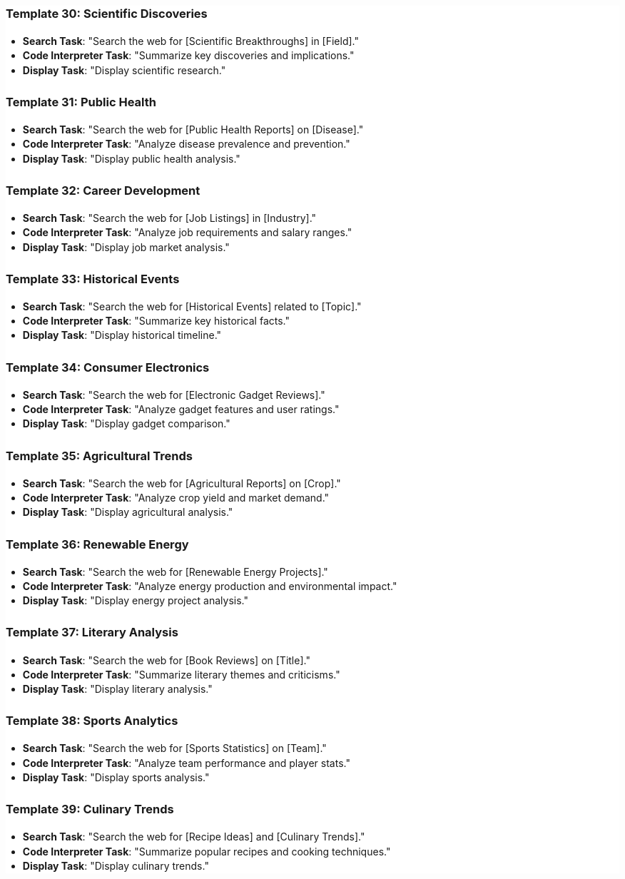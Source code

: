 ### Template 30: Scientific Discoveries
- **Search Task**: "Search the web for [Scientific Breakthroughs] in [Field]."
- **Code Interpreter Task**: "Summarize key discoveries and implications."
- **Display Task**: "Display scientific research."

### Template 31: Public Health
- **Search Task**: "Search the web for [Public Health Reports] on [Disease]."
- **Code Interpreter Task**: "Analyze disease prevalence and prevention."
- **Display Task**: "Display public health analysis."

### Template 32: Career Development
- **Search Task**: "Search the web for [Job Listings] in [Industry]."
- **Code Interpreter Task**: "Analyze job requirements and salary ranges."
- **Display Task**: "Display job market analysis."

### Template 33: Historical Events
- **Search Task**: "Search the web for [Historical Events] related to [Topic]."
- **Code Interpreter Task**: "Summarize key historical facts."
- **Display Task**: "Display historical timeline."

### Template 34: Consumer Electronics
- **Search Task**: "Search the web for [Electronic Gadget Reviews]."
- **Code Interpreter Task**: "Analyze gadget features and user ratings."
- **Display Task**: "Display gadget comparison."

### Template 35: Agricultural Trends
- **Search Task**: "Search the web for [Agricultural Reports] on [Crop]."
- **Code Interpreter Task**: "Analyze crop yield and market demand."
- **Display Task**: "Display agricultural analysis."

### Template 36: Renewable Energy
- **Search Task**: "Search the web for [Renewable Energy Projects]."
- **Code Interpreter Task**: "Analyze energy production and environmental impact."
- **Display Task**: "Display energy project analysis."

### Template 37: Literary Analysis
- **Search Task**: "Search the web for [Book Reviews] on [Title]."
- **Code Interpreter Task**: "Summarize literary themes and criticisms."
- **Display Task**: "Display literary analysis."

### Template 38: Sports Analytics
- **Search Task**: "Search the web for [Sports Statistics] on [Team]."
- **Code Interpreter Task**: "Analyze team performance and player stats."
- **Display Task**: "Display sports analysis."

### Template 39: Culinary Trends
- **Search Task**: "Search the web for [Recipe Ideas] and [Culinary Trends]."
- **Code Interpreter Task**: "Summarize popular recipes and cooking techniques."
- **Display Task**: "Display culinary trends."
